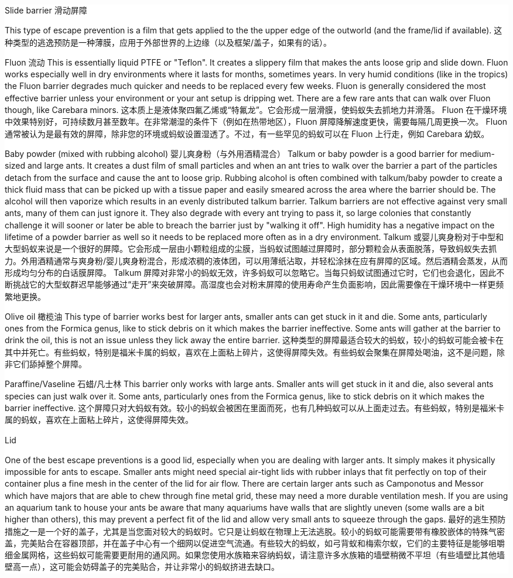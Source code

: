 Slide barrier 滑动屏障

This type of escape prevention is a film that gets applied to the the upper edge of the outworld (and the frame/lid if available).
这种类型的逃逸预防是一种薄膜，应用于外部世界的上边缘（以及框架/盖子，如果有的话）。

Fluon 流动
This is essentially liquid PTFE or "Teflon". It creates a slippery film that makes the ants loose grip and slide down. Fluon works especially well in dry environments where it lasts for months, sometimes years. In very humid conditions (like in the tropics) the Fluon barrier degrades much quicker and needs to be replaced every few weeks. Fluon is generally considered the most effective barrier unless your environment or your ant setup is dripping wet. There are a few rare ants that can walk over Fluon though, like Carebara minors.
这本质上是液体聚四氟乙烯或“特氟龙”。它会形成一层滑膜，使蚂蚁失去抓地力并滑落。 Fluon 在干燥环境中效果特别好，可持续数月甚至数年。在非常潮湿的条件下（例如在热带地区），Fluon 屏障降解速度更快，需要每隔几周更换一次。 Fluon 通常被认为是最有效的屏障，除非您的环境或蚂蚁设置湿透了。不过，有一些罕见的蚂蚁可以在 Fluon 上行走，例如 Carebara 幼蚁。

Baby powder (mixed with rubbing alcohol)
婴儿爽身粉（与外用酒精混合）
Talkum or baby powder is a good barrier for medium-sized and large ants. It creates a dust film of small particles and when an ant tries to walk over the barrier a part of the particles detach from the surface and cause the ant to loose grip. Rubbing alcohol is often combined with talkum/baby powder to create a thick fluid mass that can be picked up with a tissue paper and easily smeared across the area where the barrier should be. The alcohol will then vaporize which results in an evenly distributed talkum barrier. Talkum barriers are not effective against very small ants, many of them can just ignore it. They also degrade with every ant trying to pass it, so large colonies that constantly challenge it will sooner or later be able to breach the barrier just by "walking it off". High humidity has a negative impact on the lifetime of a powder barrier as well so it needs to be replaced more often as in a dry environment.
Talkum 或婴儿爽身粉对于中型和大型蚂蚁来说是一个很好的屏障。它会形成一层由小颗粒组成的尘膜，当蚂蚁试图越过屏障时，部分颗粒会从表面脱落，导致蚂蚁失去抓力。外用酒精通常与爽身粉/婴儿爽身粉混合，形成浓稠的液体团，可以用薄纸沾取，并轻松涂抹在应有屏障的区域。然后酒精会蒸发，从而形成均匀分布的白话膜屏障。 Talkum 屏障对非常小的蚂蚁无效，许多蚂蚁可以忽略它。当每只蚂蚁试图通过它时，它们也会退化，因此不断挑战它的大型蚁群迟早能够通过“走开”来突破屏障。高湿度也会对粉末屏障的使用寿命产生负面影响，因此需要像在干燥环境中一样更频繁地更换。

Olive oil 橄榄油
This type of barrier works best for larger ants, smaller ants can get stuck in it and die. Some ants, particularly ones from the Formica genus, like to stick debris on it which makes the barrier ineffective. Some ants will gather at the barrier to drink the oil, this is not an issue unless they lick away the entire barrier.
这种类型的屏障最适合较大的蚂蚁，较小的蚂蚁可能会被卡在其中并死亡。有些蚂蚁，特别是福米卡属的蚂蚁，喜欢在上面粘上碎片，这使得屏障失效。有些蚂蚁会聚集在屏障处喝油，这不是问题，除非它们舔掉整个屏障。

Paraffine/Vaseline 石蜡/凡士林
This barrier only works with large ants. Smaller ants will get stuck in it and die, also several ants species can just walk over it. Some ants, particularly ones from the Formica genus, like to stick debris on it which makes the barrier ineffective.
这个屏障只对大蚂蚁有效。较小的蚂蚁会被困在里面而死，也有几种蚂蚁可以从上面走过去。有些蚂蚁，特别是福米卡属的蚂蚁，喜欢在上面粘上碎片，这使得屏障失效。

Lid

One of the best escape preventions is a good lid, especially when you are dealing with larger ants. It simply makes it physically impossible for ants to escape. Smaller ants might need special air-tight lids with rubber inlays that fit perfectly on top of their container plus a fine mesh in the center of the lid for air flow. There are certain larger ants such as Camponotus and Messor which have majors that are able to chew through fine metal grid, these may need a more durable ventilation mesh. If you are using an aquarium tank to house your ants be aware that many aquariums have walls that are slightly uneven (some walls are a bit higher than others), this may prevent a perfect fit of the lid and allow very small ants to squeeze through the gaps.
最好的逃生预防措施之一是一个好的盖子，尤其是当您面对较大的蚂蚁时。它只是让蚂蚁在物理上无法逃脱。较小的蚂蚁可能需要带有橡胶嵌体的特殊气密盖，完美贴合在容器顶部，并在盖子中心有一个细网以促进空气流通。有些较大的蚂蚁，如弓背蚁和梅索尔蚁，它们的主要特征是能够咀嚼细金属网格，这些蚂蚁可能需要更耐用的通风网。如果您使用水族箱来容纳蚂蚁，请注意许多水族箱的墙壁稍微不平坦（有些墙壁比其他墙壁高一点），这可能会妨碍盖子的完美贴合，并让非常小的蚂蚁挤进去缺口。
